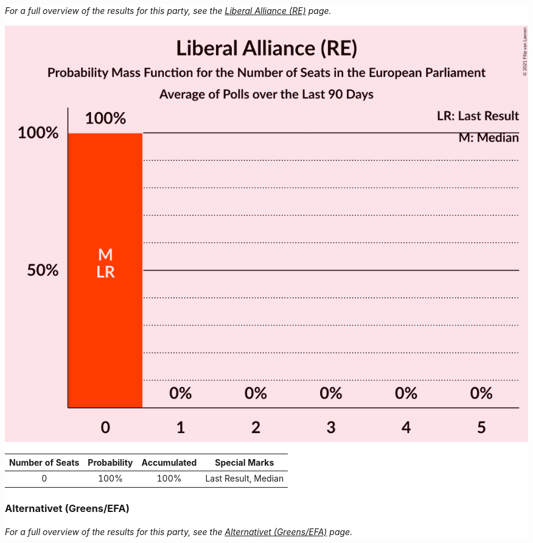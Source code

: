 *For a full overview of the results for this party, see the [Liberal Alliance (RE)](party-liberalalliancere.html) page.*

![Graph with seats probability mass function not yet produced](average-2021-03-31-seats-pmf-liberalalliancere.png "Seats Probability Mass Function")

| Number of Seats | Probability | Accumulated | Special Marks |
|:---------------:|:-----------:|:-----------:|:-------------:|
| 0 | 100% | 100% | Last Result, Median |

### Alternativet (Greens/EFA)

*For a full overview of the results for this party, see the [Alternativet (Greens/EFA)](party-alternativetgreensefa.html) page.*
